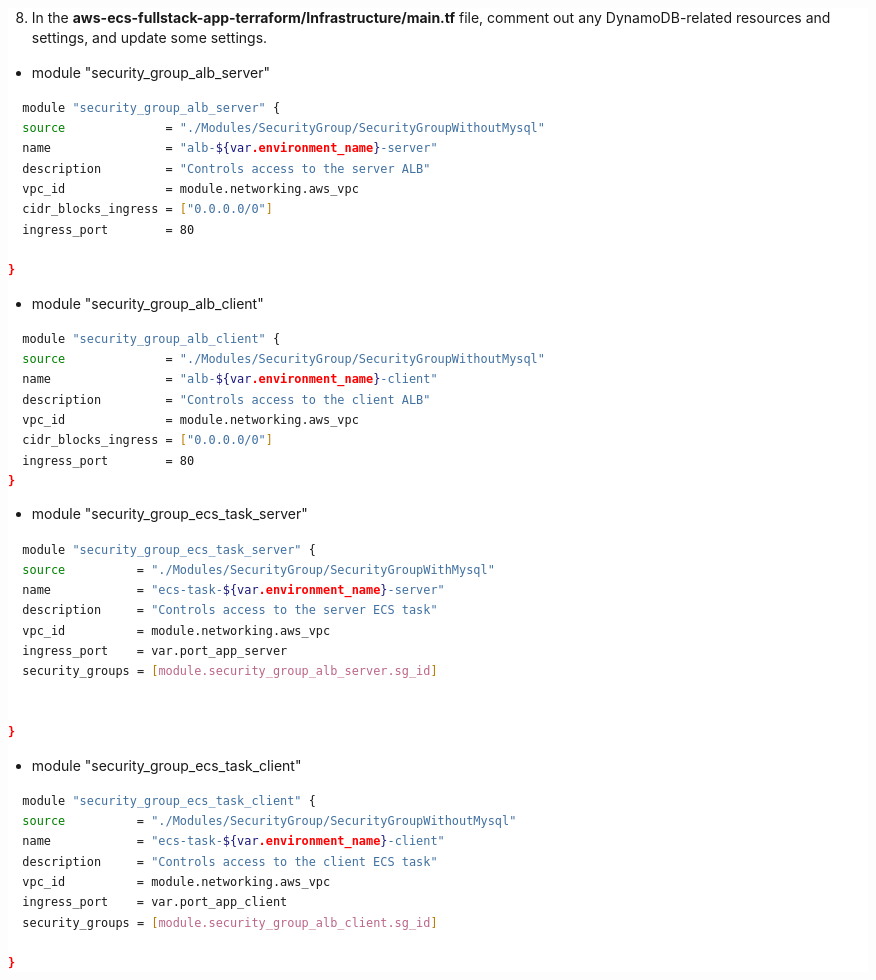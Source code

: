 
8. In the **aws-ecs-fullstack-app-terraform/Infrastructure/main.tf** file, comment out any DynamoDB-related resources and settings, and update some settings.

- module "security_group_alb_server" 
```bash
  module "security_group_alb_server" {
  source              = "./Modules/SecurityGroup/SecurityGroupWithoutMysql"
  name                = "alb-${var.environment_name}-server"
  description         = "Controls access to the server ALB"
  vpc_id              = module.networking.aws_vpc
  cidr_blocks_ingress = ["0.0.0.0/0"]
  ingress_port        = 80

}
```
- module "security_group_alb_client"

```bash
  module "security_group_alb_client" {
  source              = "./Modules/SecurityGroup/SecurityGroupWithoutMysql"
  name                = "alb-${var.environment_name}-client"
  description         = "Controls access to the client ALB"
  vpc_id              = module.networking.aws_vpc
  cidr_blocks_ingress = ["0.0.0.0/0"]
  ingress_port        = 80
}
```
- module "security_group_ecs_task_server"
```bash
  module "security_group_ecs_task_server" {
  source          = "./Modules/SecurityGroup/SecurityGroupWithMysql"
  name            = "ecs-task-${var.environment_name}-server"
  description     = "Controls access to the server ECS task"
  vpc_id          = module.networking.aws_vpc
  ingress_port    = var.port_app_server
  security_groups = [module.security_group_alb_server.sg_id]


}
```

- module "security_group_ecs_task_client"
```bash
  module "security_group_ecs_task_client" {
  source          = "./Modules/SecurityGroup/SecurityGroupWithoutMysql"
  name            = "ecs-task-${var.environment_name}-client"
  description     = "Controls access to the client ECS task"
  vpc_id          = module.networking.aws_vpc
  ingress_port    = var.port_app_client
  security_groups = [module.security_group_alb_client.sg_id]

}
```

